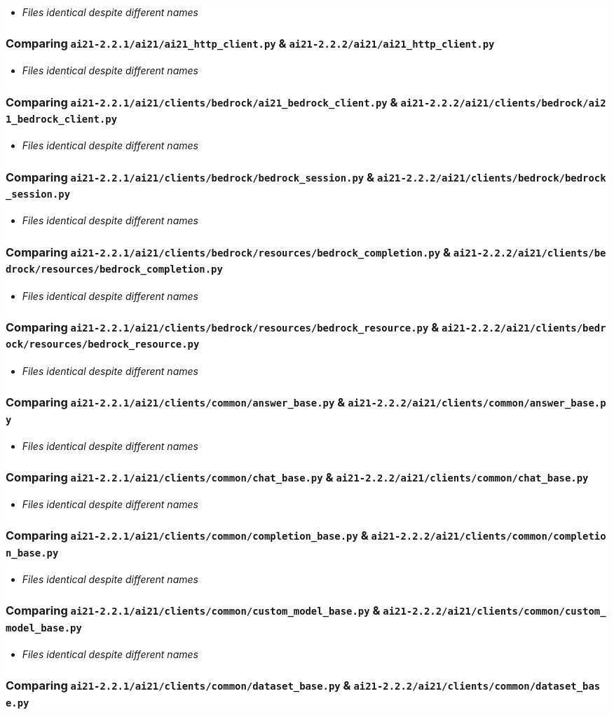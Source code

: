  * *Files identical despite different names*

### Comparing `ai21-2.2.1/ai21/ai21_http_client.py` & `ai21-2.2.2/ai21/ai21_http_client.py`

 * *Files identical despite different names*

### Comparing `ai21-2.2.1/ai21/clients/bedrock/ai21_bedrock_client.py` & `ai21-2.2.2/ai21/clients/bedrock/ai21_bedrock_client.py`

 * *Files identical despite different names*

### Comparing `ai21-2.2.1/ai21/clients/bedrock/bedrock_session.py` & `ai21-2.2.2/ai21/clients/bedrock/bedrock_session.py`

 * *Files identical despite different names*

### Comparing `ai21-2.2.1/ai21/clients/bedrock/resources/bedrock_completion.py` & `ai21-2.2.2/ai21/clients/bedrock/resources/bedrock_completion.py`

 * *Files identical despite different names*

### Comparing `ai21-2.2.1/ai21/clients/bedrock/resources/bedrock_resource.py` & `ai21-2.2.2/ai21/clients/bedrock/resources/bedrock_resource.py`

 * *Files identical despite different names*

### Comparing `ai21-2.2.1/ai21/clients/common/answer_base.py` & `ai21-2.2.2/ai21/clients/common/answer_base.py`

 * *Files identical despite different names*

### Comparing `ai21-2.2.1/ai21/clients/common/chat_base.py` & `ai21-2.2.2/ai21/clients/common/chat_base.py`

 * *Files identical despite different names*

### Comparing `ai21-2.2.1/ai21/clients/common/completion_base.py` & `ai21-2.2.2/ai21/clients/common/completion_base.py`

 * *Files identical despite different names*

### Comparing `ai21-2.2.1/ai21/clients/common/custom_model_base.py` & `ai21-2.2.2/ai21/clients/common/custom_model_base.py`

 * *Files identical despite different names*

### Comparing `ai21-2.2.1/ai21/clients/common/dataset_base.py` & `ai21-2.2.2/ai21/clients/common/dataset_base.py`
